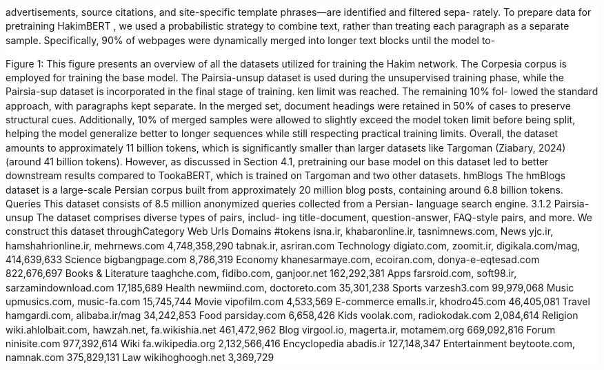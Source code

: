 advertisements, source citations, and site-specific
template phrases—are identified and filtered sepa-
rately.
To prepare data for pretraining HakimBERT , we
used a probabilistic strategy to combine text, rather
than treating each paragraph as a separate sample.
Specifically, 90% of webpages were dynamically
merged into longer text blocks until the model to-

Figure 1: This figure presents an overview of all the datasets utilized for training the Hakim network. The Corpesia
corpus is employed for training the base model. The Pairsia-unsup dataset is used during the unsupervised training
phase, while the Pairsia-sup dataset is incorporated in the final stage of training.
ken limit was reached. The remaining 10% fol-
lowed the standard approach, with paragraphs kept
separate. In the merged set, document headings
were retained in 50% of cases to preserve structural
cues. Additionally, 10% of merged samples were
allowed to slightly exceed the model token limit
before being split, helping the model generalize
better to longer sequences while still respecting
practical training limits.
Overall, the dataset amounts to approximately
11 billion tokens, which is significantly smaller
than larger datasets like Targoman (Ziabary, 2024)
(around 41 billion tokens). However, as discussed
in Section 4.1, pretraining our base model on this
dataset led to better downstream results compared
to TookaBERT, which is trained on Targoman and
two other datasets.
hmBlogs The hmBlogs dataset is a large-scale
Persian corpus built from approximately 20 million
blog posts, containing around 6.8 billion tokens.
Queries This dataset consists of 8.5 million
anonymized queries collected from a Persian-
language search engine.
3.1.2 Pairsia-unsup
The dataset comprises diverse types of pairs, includ-
ing title-document, question-answer, FAQ-style
pairs, and more. We construct this dataset throughCategory Web Urls Domains #tokens
isna.ir, khabaronline.ir, tasnimnews.com,
News yjc.ir, hamshahrionline.ir, mehrnews.com 4,748,358,290
tabnak.ir, asriran.com
Technology digiato.com, zoomit.ir, digikala.com/mag, 414,639,633
Science bigbangpage.com 8,786,319
Economy khanesarmaye.com, ecoiran.com, donya-e-eqtesad.com 822,676,697
Books & Literature taaghche.com, fidibo.com, ganjoor.net 162,292,381
Apps farsroid.com, soft98.ir, sarzamindownload.com 17,185,689
Health newmiind.com, doctoreto.com 35,301,238
Sports varzesh3.com 99,979,068
Music upmusics.com, music-fa.com 15,745,744
Movie vipofilm.com 4,533,569
E-commerce emalls.ir, khodro45.com 46,405,081
Travel hamgardi.com, alibaba.ir/mag 34,242,853
Food parsiday.com 6,658,426
Kids voolak.com, radiokodak.com 2,084,614
Religion wiki.ahlolbait.com, hawzah.net, fa.wikishia.net 461,472,962
Blog virgool.io, magerta.ir, motamem.org 669,092,816
Forum ninisite.com 977,392,614
Wiki fa.wikipedia.org 2,132,566,416
Encyclopedia abadis.ir 127,148,347
Entertainment beytoote.com, namnak.com 375,829,131
Law wikihoghoogh.net 3,369,729